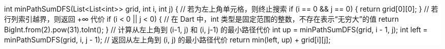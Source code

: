 <a id="__codelineno-8-2" name="__codelineno-8-2" href="#__codelineno-8-2"></a><span class="kt">int</span><span class="w"> </span><span class="n">minPathSumDFS</span><span class="p">(</span><span class="n">List</span><span class="o">&lt;</span><span class="n">List</span><span class="o">&lt;</span><span class="kt">int</span><span class="o">&gt;&gt;</span><span class="w"> </span><span class="n">grid</span><span class="p">,</span><span class="w"> </span><span class="kt">int</span><span class="w"> </span><span class="n">i</span><span class="p">,</span><span class="w"> </span><span class="kt">int</span><span class="w"> </span><span class="n">j</span><span class="p">)</span><span class="w"> </span><span class="p">{</span>
<a id="__codelineno-8-3" name="__codelineno-8-3" href="#__codelineno-8-3"></a><span class="w">  </span><span class="c1">// 若为左上角单元格，则终止搜索</span>
<a id="__codelineno-8-4" name="__codelineno-8-4" href="#__codelineno-8-4"></a><span class="w">  </span><span class="k">if</span><span class="w"> </span><span class="p">(</span><span class="n">i</span><span class="w"> </span><span class="o">==</span><span class="w"> </span><span class="m">0</span><span class="w"> </span><span class="o">&amp;&amp;</span><span class="w"> </span><span class="n">j</span><span class="w"> </span><span class="o">==</span><span class="w"> </span><span class="m">0</span><span class="p">)</span><span class="w"> </span><span class="p">{</span>
<a id="__codelineno-8-5" name="__codelineno-8-5" href="#__codelineno-8-5"></a><span class="w">    </span><span class="k">return</span><span class="w"> </span><span class="n">grid</span><span class="p">[</span><span class="m">0</span><span class="p">][</span><span class="m">0</span><span class="p">];</span>
<a id="__codelineno-8-6" name="__codelineno-8-6" href="#__codelineno-8-6"></a><span class="w">  </span><span class="p">}</span>
<a id="__codelineno-8-7" name="__codelineno-8-7" href="#__codelineno-8-7"></a><span class="w">  </span><span class="c1">// 若行列索引越界，则返回 +∞ 代价</span>
<a id="__codelineno-8-8" name="__codelineno-8-8" href="#__codelineno-8-8"></a><span class="w">  </span><span class="k">if</span><span class="w"> </span><span class="p">(</span><span class="n">i</span><span class="w"> </span><span class="o">&lt;</span><span class="w"> </span><span class="m">0</span><span class="w"> </span><span class="o">||</span><span class="w"> </span><span class="n">j</span><span class="w"> </span><span class="o">&lt;</span><span class="w"> </span><span class="m">0</span><span class="p">)</span><span class="w"> </span><span class="p">{</span>
<a id="__codelineno-8-9" name="__codelineno-8-9" href="#__codelineno-8-9"></a><span class="w">    </span><span class="c1">// 在 Dart 中，int 类型是固定范围的整数，不存在表示“无穷大”的值</span>
<a id="__codelineno-8-10" name="__codelineno-8-10" href="#__codelineno-8-10"></a><span class="w">    </span><span class="k">return</span><span class="w"> </span><span class="n">BigInt</span><span class="p">.</span><span class="n">from</span><span class="p">(</span><span class="m">2</span><span class="p">).</span><span class="n">pow</span><span class="p">(</span><span class="m">31</span><span class="p">).</span><span class="n">toInt</span><span class="p">();</span>
<a id="__codelineno-8-11" name="__codelineno-8-11" href="#__codelineno-8-11"></a><span class="w">  </span><span class="p">}</span>
<a id="__codelineno-8-12" name="__codelineno-8-12" href="#__codelineno-8-12"></a><span class="w">  </span><span class="c1">// 计算从左上角到 (i-1, j) 和 (i, j-1) 的最小路径代价</span>
<a id="__codelineno-8-13" name="__codelineno-8-13" href="#__codelineno-8-13"></a><span class="w">  </span><span class="kt">int</span><span class="w"> </span><span class="n">up</span><span class="w"> </span><span class="o">=</span><span class="w"> </span><span class="n">minPathSumDFS</span><span class="p">(</span><span class="n">grid</span><span class="p">,</span><span class="w"> </span><span class="n">i</span><span class="w"> </span><span class="o">-</span><span class="w"> </span><span class="m">1</span><span class="p">,</span><span class="w"> </span><span class="n">j</span><span class="p">);</span>
<a id="__codelineno-8-14" name="__codelineno-8-14" href="#__codelineno-8-14"></a><span class="w">  </span><span class="kt">int</span><span class="w"> </span><span class="n">left</span><span class="w"> </span><span class="o">=</span><span class="w"> </span><span class="n">minPathSumDFS</span><span class="p">(</span><span class="n">grid</span><span class="p">,</span><span class="w"> </span><span class="n">i</span><span class="p">,</span><span class="w"> </span><span class="n">j</span><span class="w"> </span><span class="o">-</span><span class="w"> </span><span class="m">1</span><span class="p">);</span>
<a id="__codelineno-8-15" name="__codelineno-8-15" href="#__codelineno-8-15"></a><span class="w">  </span><span class="c1">// 返回从左上角到 (i, j) 的最小路径代价</span>
<a id="__codelineno-8-16" name="__codelineno-8-16" href="#__codelineno-8-16"></a><span class="w">  </span><span class="k">return</span><span class="w"> </span><span class="n">min</span><span class="p">(</span><span class="n">left</span><span class="p">,</span><span class="w"> </span><span class="n">up</span><span class="p">)</span><span class="w"> </span><span class="o">+</span><span class="w"> </span><span class="n">grid</span><span class="p">[</span><span class="n">i</span><span class="p">][</span><span class="n">j</span><span class="p">];</span>